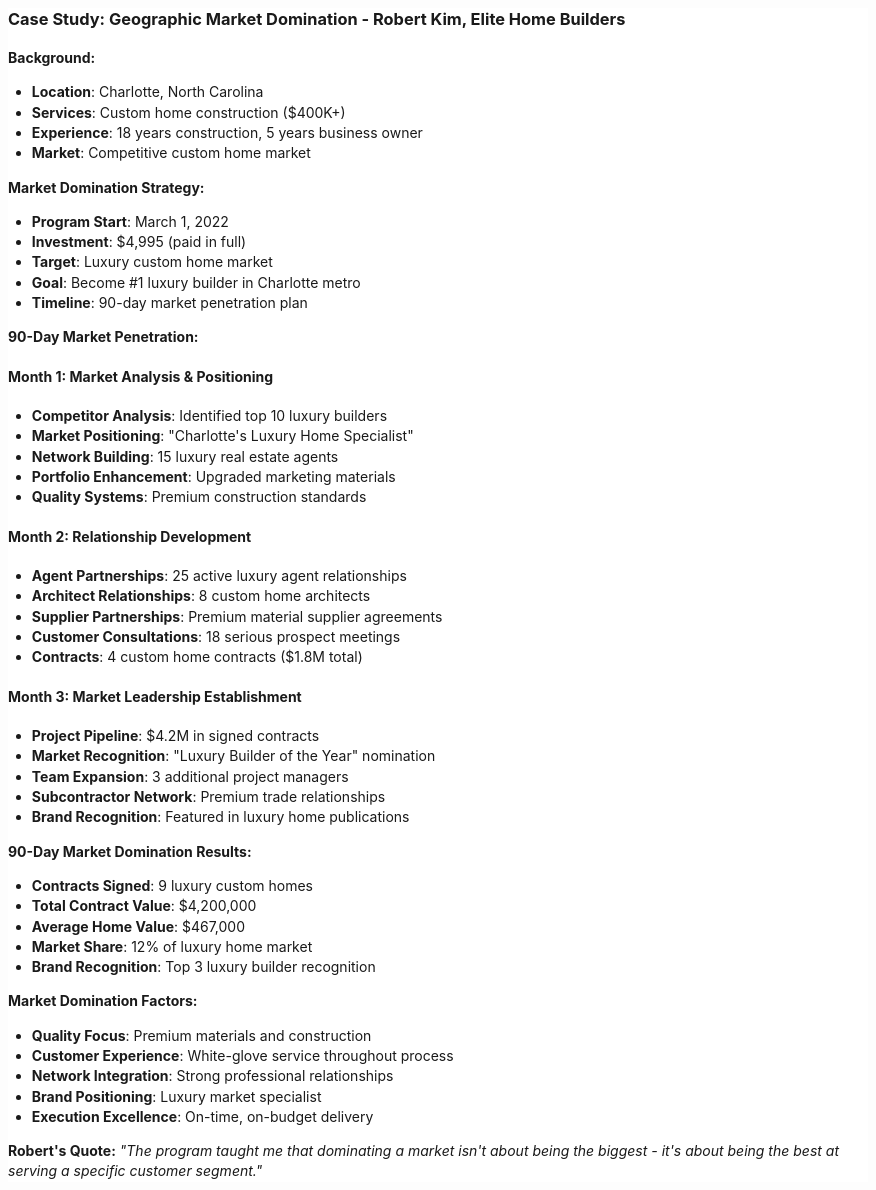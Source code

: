 ### Case Study: Geographic Market Domination - Robert Kim, Elite Home Builders
**Background:**
- **Location**: Charlotte, North Carolina
- **Services**: Custom home construction ($400K+)
- **Experience**: 18 years construction, 5 years business owner
- **Market**: Competitive custom home market

**Market Domination Strategy:**
- **Program Start**: March 1, 2022
- **Investment**: $4,995 (paid in full)
- **Target**: Luxury custom home market
- **Goal**: Become #1 luxury builder in Charlotte metro
- **Timeline**: 90-day market penetration plan

**90-Day Market Penetration:**

#### Month 1: Market Analysis & Positioning
- **Competitor Analysis**: Identified top 10 luxury builders
- **Market Positioning**: "Charlotte's Luxury Home Specialist"
- **Network Building**: 15 luxury real estate agents
- **Portfolio Enhancement**: Upgraded marketing materials
- **Quality Systems**: Premium construction standards

#### Month 2: Relationship Development
- **Agent Partnerships**: 25 active luxury agent relationships
- **Architect Relationships**: 8 custom home architects
- **Supplier Partnerships**: Premium material supplier agreements
- **Customer Consultations**: 18 serious prospect meetings
- **Contracts**: 4 custom home contracts ($1.8M total)

#### Month 3: Market Leadership Establishment
- **Project Pipeline**: $4.2M in signed contracts
- **Market Recognition**: "Luxury Builder of the Year" nomination
- **Team Expansion**: 3 additional project managers
- **Subcontractor Network**: Premium trade relationships
- **Brand Recognition**: Featured in luxury home publications

**90-Day Market Domination Results:**
- **Contracts Signed**: 9 luxury custom homes
- **Total Contract Value**: $4,200,000
- **Average Home Value**: $467,000
- **Market Share**: 12% of luxury home market
- **Brand Recognition**: Top 3 luxury builder recognition

**Market Domination Factors:**
- **Quality Focus**: Premium materials and construction
- **Customer Experience**: White-glove service throughout process
- **Network Integration**: Strong professional relationships
- **Brand Positioning**: Luxury market specialist
- **Execution Excellence**: On-time, on-budget delivery

**Robert's Quote:** *"The program taught me that dominating a market isn't about being the biggest - it's about being the best at serving a specific customer segment."*
